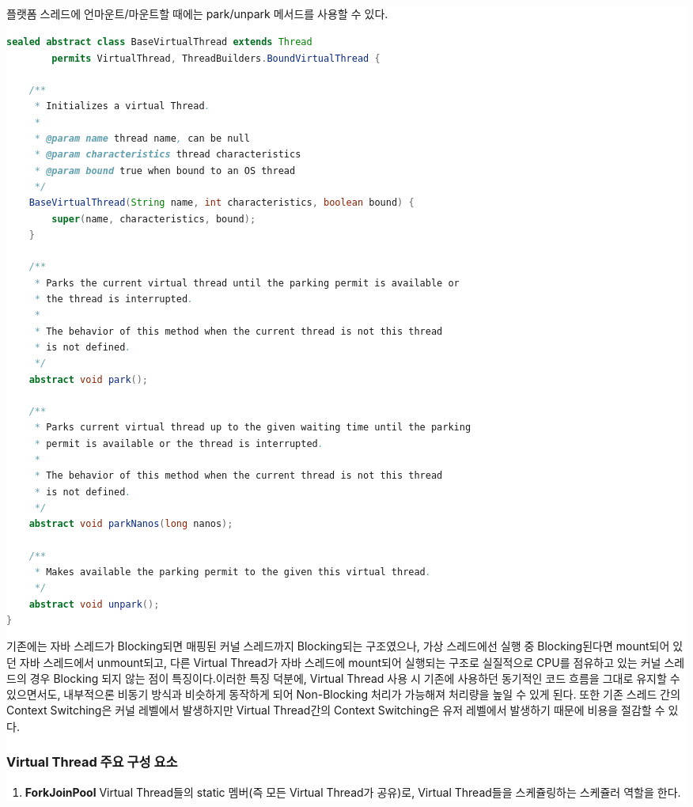 플랫폼 스레드에 언마운트/마운트할 때에는 park/unpark 메서드를 사용할 수 있다.
```java
sealed abstract class BaseVirtualThread extends Thread  
        permits VirtualThread, ThreadBuilders.BoundVirtualThread {

    /**
     * Initializes a virtual Thread.
     *
     * @param name thread name, can be null
     * @param characteristics thread characteristics
     * @param bound true when bound to an OS thread
     */
    BaseVirtualThread(String name, int characteristics, boolean bound) {
        super(name, characteristics, bound);
    }

    /**
     * Parks the current virtual thread until the parking permit is available or
     * the thread is interrupted.
     *
     * The behavior of this method when the current thread is not this thread
     * is not defined.
     */
    abstract void park();

    /**
     * Parks current virtual thread up to the given waiting time until the parking
     * permit is available or the thread is interrupted.
     *
     * The behavior of this method when the current thread is not this thread
     * is not defined.
     */
    abstract void parkNanos(long nanos);

    /**
     * Makes available the parking permit to the given this virtual thread.
     */
    abstract void unpark();
}
```

기존에는 자바 스레드가 Blocking되면 매핑된 커널 스레드까지 Blocking되는 구조였으나, 가상 스레드에선 실행 중 Blocking된다면 mount되어 있던 자바 스레드에서 unmount되고, 다른 Virtual Thread가 자바 스레드에 mount되어 실행되는 구조로 실질적으로 CPU를 점유하고 있는
커널 스레드의 경우 Blocking 되지 않는 점이 특징이다.이러한 특징 덕분에, Virtual Thread 사용 시 기존에 사용하던 동기적인 코드 흐름을 그대로 유지할 수 있으면서도, 내부적으론 비동기 방식과 비슷하게 동작하게 되어 Non-Blocking 처리가 가능해져 처리량을 높일 수 있게 된다.
또한 기존 스레드 간의 Context Switching은 커널 레벨에서 발생하지만 Virtual Thread간의 Context Switching은 유저 레벨에서 발생하기 때문에 비용을 절감할 수 있다.

### Virtual Thread 주요 구성 요소

1) **ForkJoinPool**
Virtual Thread들의 static 멤버(즉 모든 Virtual Thread가 공유)로, Virtual Thread들을 스케쥴링하는 스케쥴러 역할을 한다.
